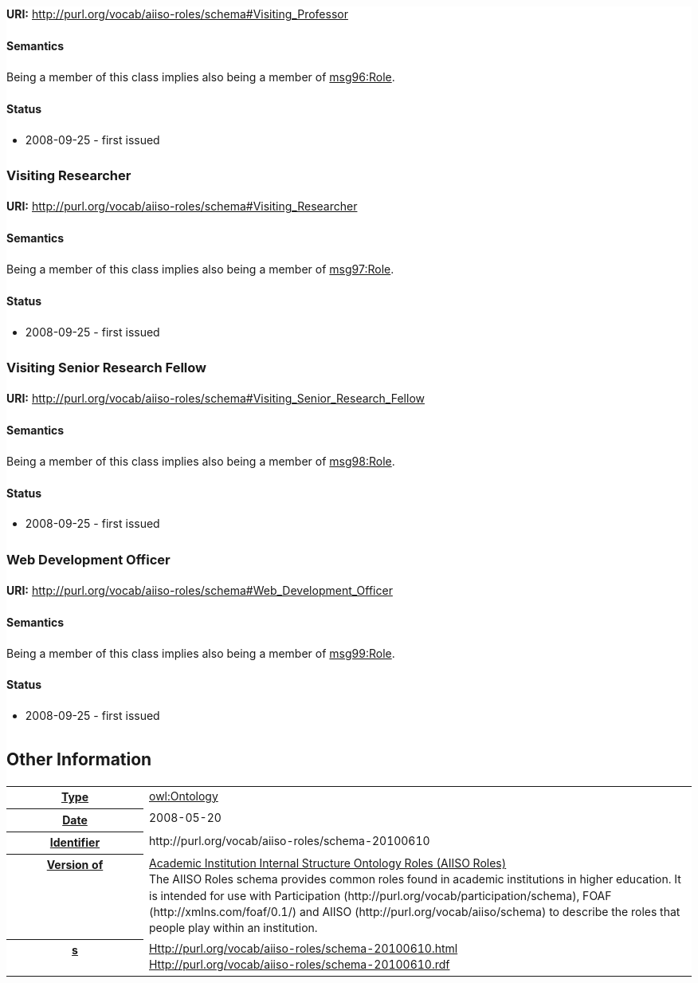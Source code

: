 <p class="termuri"><strong>URI:</strong> <a href="http://purl.org/vocab/aiiso-roles/schema#Visiting_Professor" class="uri">http://purl.org/vocab/aiiso-roles/schema#Visiting_Professor</a></p><p class="terminfo"></p>
<h4>Semantics</h4>
<p class="termsemantics">Being a member of this class implies also being a member of <a href="http://purl.org/vocab/participation/schema#Role" class="uri">msg96:Role</a>. </p>
<h4 id="sec-status">Status</h4>
<ul><li>2008-09-25 - first issued</li></ul>
<h3 id="Visiting_Researcher">Visiting Researcher</h3>
<p class="termuri"><strong>URI:</strong> <a href="http://purl.org/vocab/aiiso-roles/schema#Visiting_Researcher" class="uri">http://purl.org/vocab/aiiso-roles/schema#Visiting_Researcher</a></p><p class="terminfo"></p>
<h4>Semantics</h4>
<p class="termsemantics">Being a member of this class implies also being a member of <a href="http://purl.org/vocab/participation/schema#Role" class="uri">msg97:Role</a>. </p>
<h4 id="sec-status">Status</h4>
<ul><li>2008-09-25 - first issued</li></ul>
<h3 id="Visiting_Senior_Research_Fellow">Visiting Senior Research Fellow</h3>
<p class="termuri"><strong>URI:</strong> <a href="http://purl.org/vocab/aiiso-roles/schema#Visiting_Senior_Research_Fellow" class="uri">http://purl.org/vocab/aiiso-roles/schema#Visiting_Senior_Research_Fellow</a></p><p class="terminfo"></p>
<h4>Semantics</h4>
<p class="termsemantics">Being a member of this class implies also being a member of <a href="http://purl.org/vocab/participation/schema#Role" class="uri">msg98:Role</a>. </p>
<h4 id="sec-status">Status</h4>
<ul><li>2008-09-25 - first issued</li></ul>
<h3 id="Web_Development_Officer">Web Development Officer</h3>
<p class="termuri"><strong>URI:</strong> <a href="http://purl.org/vocab/aiiso-roles/schema#Web_Development_Officer" class="uri">http://purl.org/vocab/aiiso-roles/schema#Web_Development_Officer</a></p><p class="terminfo"></p>
<h4>Semantics</h4>
<p class="termsemantics">Being a member of this class implies also being a member of <a href="http://purl.org/vocab/participation/schema#Role" class="uri">msg99:Role</a>. </p>
<h4 id="sec-status">Status</h4>
<ul><li>2008-09-25 - first issued</li></ul>
<h2 id="sec-examples">Other Information</h2>
<table width="100%"><tr><th valign="top" class="odd"><div class="label"><a href="http://www.w3.org/1999/02/22-rdf-syntax-ns#type" class="uri">Type</a></div></th><td valign="top" width="80%" class="odd"><div class="res"><a href="http://www.w3.org/2002/07/owl#Ontology" class="uri">owl:Ontology</a></div></td></tr>
<tr><th valign="top" class="even"><div class="label"><a href="http://purl.org/dc/elements/1.1/date" class="uri">Date</a></div></th><td valign="top" width="80%" class="even"><div class="lit">2008-05-20</div></td></tr>
<tr><th valign="top" class="odd"><div class="label"><a href="http://purl.org/dc/elements/1.1/identifier" class="uri">Identifier</a></div></th><td valign="top" width="80%" class="odd"><div class="lit">http://purl.org/vocab/aiiso-roles/schema-20100610</div></td></tr>
<tr><th valign="top" class="even"><div class="label"><a href="http://purl.org/dc/terms/isVersionOf" class="uri">Version of</a></div></th><td valign="top" width="80%" class="even"><div class="res"><a href="http://purl.org/vocab/aiiso-roles/schema#" class="uri">Academic Institution Internal Structure Ontology Roles (AIISO Roles)</a><br />The AIISO Roles schema provides common roles found in academic institutions in higher education. It is intended for use with Participation (http://purl.org/vocab/participation/schema), FOAF (http://xmlns.com/foaf/0.1/) and AIISO (http://purl.org/vocab/aiiso/schema) to describe the roles that people play within an institution.
	</div></td></tr>
<tr><th valign="top" class="odd"><div class="label"><a href="http://purl.org/dc/terms/hasFormat" class="uri">s</a></div></th><td valign="top" width="80%" class="odd"><div class="res"><a href="http://purl.org/vocab/aiiso-roles/schema-20100610.html" class="uri">Http://purl.org/vocab/aiiso-roles/schema-20100610.html</a></div><div class="res"><a href="http://purl.org/vocab/aiiso-roles/schema-20100610.rdf" class="uri">Http://purl.org/vocab/aiiso-roles/schema-20100610.rdf</a></div></td></tr>
</table>